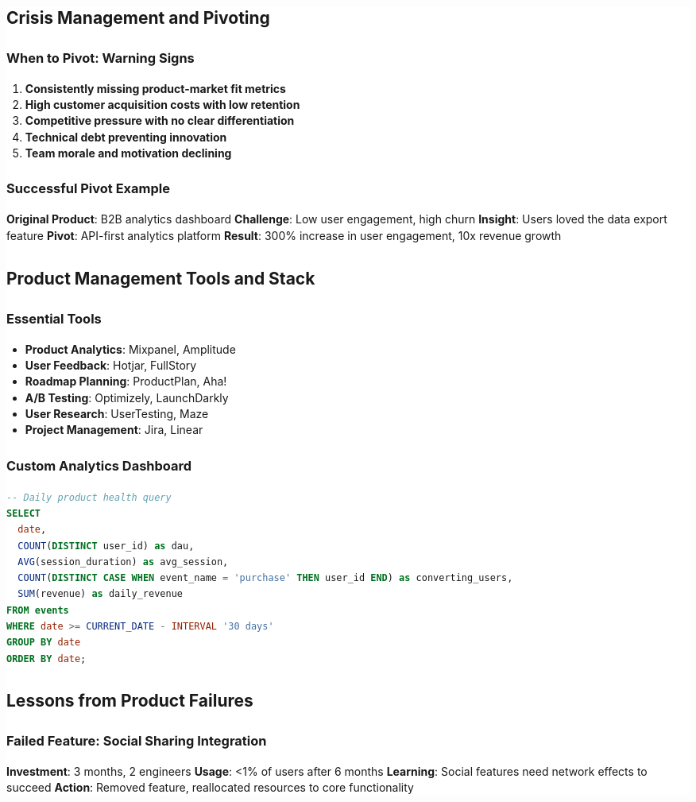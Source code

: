 ## Crisis Management and Pivoting

### When to Pivot: Warning Signs

1. **Consistently missing product-market fit metrics**
2. **High customer acquisition costs with low retention**
3. **Competitive pressure with no clear differentiation**
4. **Technical debt preventing innovation**
5. **Team morale and motivation declining**

### Successful Pivot Example

**Original Product**: B2B analytics dashboard
**Challenge**: Low user engagement, high churn
**Insight**: Users loved the data export feature
**Pivot**: API-first analytics platform
**Result**: 300% increase in user engagement, 10x revenue growth

## Product Management Tools and Stack

### Essential Tools
- **Product Analytics**: Mixpanel, Amplitude
- **User Feedback**: Hotjar, FullStory
- **Roadmap Planning**: ProductPlan, Aha!
- **A/B Testing**: Optimizely, LaunchDarkly
- **User Research**: UserTesting, Maze
- **Project Management**: Jira, Linear

### Custom Analytics Dashboard

```sql
-- Daily product health query
SELECT 
  date,
  COUNT(DISTINCT user_id) as dau,
  AVG(session_duration) as avg_session,
  COUNT(DISTINCT CASE WHEN event_name = 'purchase' THEN user_id END) as converting_users,
  SUM(revenue) as daily_revenue
FROM events 
WHERE date >= CURRENT_DATE - INTERVAL '30 days'
GROUP BY date
ORDER BY date;
```

## Lessons from Product Failures

### Failed Feature: Social Sharing Integration
**Investment**: 3 months, 2 engineers
**Usage**: <1% of users after 6 months
**Learning**: Social features need network effects to succeed
**Action**: Removed feature, reallocated resources to core functionality
